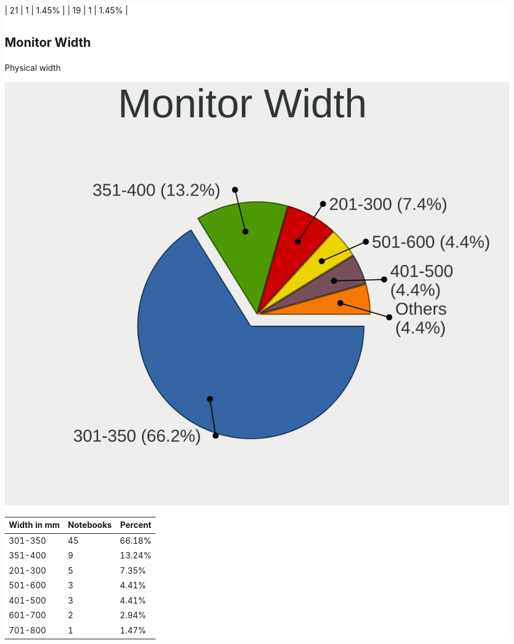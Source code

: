 | 21     | 1         | 1.45%   |
| 19     | 1         | 1.45%   |

Monitor Width
-------------

Physical width

![Monitor Width](./images/pie_chart/mon_width.svg)


| Width in mm | Notebooks | Percent |
|-------------|-----------|---------|
| 301-350     | 45        | 66.18%  |
| 351-400     | 9         | 13.24%  |
| 201-300     | 5         | 7.35%   |
| 501-600     | 3         | 4.41%   |
| 401-500     | 3         | 4.41%   |
| 601-700     | 2         | 2.94%   |
| 701-800     | 1         | 1.47%   |
